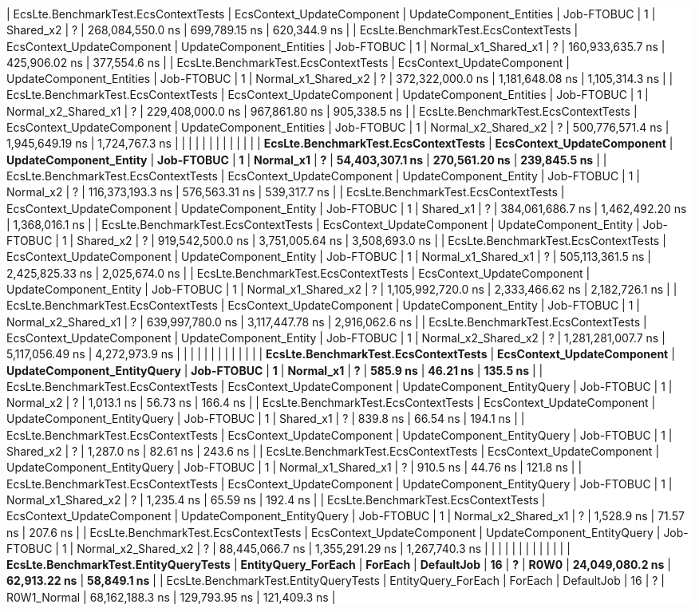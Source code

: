 |  EcsLte.BenchmarkTest.EcsContextTests | EcsContext_UpdateComponent |    UpdateComponent_Entities | Job-FTOBUC |            1 |           Shared_x2 |           ? |   268,084,550.0 ns |   699,789.15 ns |   620,344.9 ns |
|  EcsLte.BenchmarkTest.EcsContextTests | EcsContext_UpdateComponent |    UpdateComponent_Entities | Job-FTOBUC |            1 | Normal_x1_Shared_x1 |           ? |   160,933,635.7 ns |   425,906.02 ns |   377,554.6 ns |
|  EcsLte.BenchmarkTest.EcsContextTests | EcsContext_UpdateComponent |    UpdateComponent_Entities | Job-FTOBUC |            1 | Normal_x1_Shared_x2 |           ? |   372,322,000.0 ns | 1,181,648.08 ns | 1,105,314.3 ns |
|  EcsLte.BenchmarkTest.EcsContextTests | EcsContext_UpdateComponent |    UpdateComponent_Entities | Job-FTOBUC |            1 | Normal_x2_Shared_x1 |           ? |   229,408,000.0 ns |   967,861.80 ns |   905,338.5 ns |
|  EcsLte.BenchmarkTest.EcsContextTests | EcsContext_UpdateComponent |    UpdateComponent_Entities | Job-FTOBUC |            1 | Normal_x2_Shared_x2 |           ? |   500,776,571.4 ns | 1,945,649.19 ns | 1,724,767.3 ns |
|                                       |                            |                             |            |              |                     |             |                    |                 |                |
|  **EcsLte.BenchmarkTest.EcsContextTests** | **EcsContext_UpdateComponent** |      **UpdateComponent_Entity** | **Job-FTOBUC** |            **1** |           **Normal_x1** |           **?** |    **54,403,307.1 ns** |   **270,561.20 ns** |   **239,845.5 ns** |
|  EcsLte.BenchmarkTest.EcsContextTests | EcsContext_UpdateComponent |      UpdateComponent_Entity | Job-FTOBUC |            1 |           Normal_x2 |           ? |   116,373,193.3 ns |   576,563.31 ns |   539,317.7 ns |
|  EcsLte.BenchmarkTest.EcsContextTests | EcsContext_UpdateComponent |      UpdateComponent_Entity | Job-FTOBUC |            1 |           Shared_x1 |           ? |   384,061,686.7 ns | 1,462,492.20 ns | 1,368,016.1 ns |
|  EcsLte.BenchmarkTest.EcsContextTests | EcsContext_UpdateComponent |      UpdateComponent_Entity | Job-FTOBUC |            1 |           Shared_x2 |           ? |   919,542,500.0 ns | 3,751,005.64 ns | 3,508,693.0 ns |
|  EcsLte.BenchmarkTest.EcsContextTests | EcsContext_UpdateComponent |      UpdateComponent_Entity | Job-FTOBUC |            1 | Normal_x1_Shared_x1 |           ? |   505,113,361.5 ns | 2,425,825.33 ns | 2,025,674.0 ns |
|  EcsLte.BenchmarkTest.EcsContextTests | EcsContext_UpdateComponent |      UpdateComponent_Entity | Job-FTOBUC |            1 | Normal_x1_Shared_x2 |           ? | 1,105,992,720.0 ns | 2,333,466.62 ns | 2,182,726.1 ns |
|  EcsLte.BenchmarkTest.EcsContextTests | EcsContext_UpdateComponent |      UpdateComponent_Entity | Job-FTOBUC |            1 | Normal_x2_Shared_x1 |           ? |   639,997,780.0 ns | 3,117,447.78 ns | 2,916,062.6 ns |
|  EcsLte.BenchmarkTest.EcsContextTests | EcsContext_UpdateComponent |      UpdateComponent_Entity | Job-FTOBUC |            1 | Normal_x2_Shared_x2 |           ? | 1,281,281,007.7 ns | 5,117,056.49 ns | 4,272,973.9 ns |
|                                       |                            |                             |            |              |                     |             |                    |                 |                |
|  **EcsLte.BenchmarkTest.EcsContextTests** | **EcsContext_UpdateComponent** | **UpdateComponent_EntityQuery** | **Job-FTOBUC** |            **1** |           **Normal_x1** |           **?** |           **585.9 ns** |        **46.21 ns** |       **135.5 ns** |
|  EcsLte.BenchmarkTest.EcsContextTests | EcsContext_UpdateComponent | UpdateComponent_EntityQuery | Job-FTOBUC |            1 |           Normal_x2 |           ? |         1,013.1 ns |        56.73 ns |       166.4 ns |
|  EcsLte.BenchmarkTest.EcsContextTests | EcsContext_UpdateComponent | UpdateComponent_EntityQuery | Job-FTOBUC |            1 |           Shared_x1 |           ? |           839.8 ns |        66.54 ns |       194.1 ns |
|  EcsLte.BenchmarkTest.EcsContextTests | EcsContext_UpdateComponent | UpdateComponent_EntityQuery | Job-FTOBUC |            1 |           Shared_x2 |           ? |         1,287.0 ns |        82.61 ns |       243.6 ns |
|  EcsLte.BenchmarkTest.EcsContextTests | EcsContext_UpdateComponent | UpdateComponent_EntityQuery | Job-FTOBUC |            1 | Normal_x1_Shared_x1 |           ? |           910.5 ns |        44.76 ns |       121.8 ns |
|  EcsLte.BenchmarkTest.EcsContextTests | EcsContext_UpdateComponent | UpdateComponent_EntityQuery | Job-FTOBUC |            1 | Normal_x1_Shared_x2 |           ? |         1,235.4 ns |        65.59 ns |       192.4 ns |
|  EcsLte.BenchmarkTest.EcsContextTests | EcsContext_UpdateComponent | UpdateComponent_EntityQuery | Job-FTOBUC |            1 | Normal_x2_Shared_x1 |           ? |         1,528.9 ns |        71.57 ns |       207.6 ns |
|  EcsLte.BenchmarkTest.EcsContextTests | EcsContext_UpdateComponent | UpdateComponent_EntityQuery | Job-FTOBUC |            1 | Normal_x2_Shared_x2 |           ? |    88,445,066.7 ns | 1,355,291.29 ns | 1,267,740.3 ns |
|                                       |                            |                             |            |              |                     |             |                    |                 |                |
| **EcsLte.BenchmarkTest.EntityQueryTests** |        **EntityQuery_ForEach** |                     **ForEach** | **DefaultJob** |           **16** |                   **?** |        **R0W0** |    **24,049,080.2 ns** |    **62,913.22 ns** |    **58,849.1 ns** |
| EcsLte.BenchmarkTest.EntityQueryTests |        EntityQuery_ForEach |                     ForEach | DefaultJob |           16 |                   ? | R0W1_Normal |    68,162,188.3 ns |   129,793.95 ns |   121,409.3 ns |